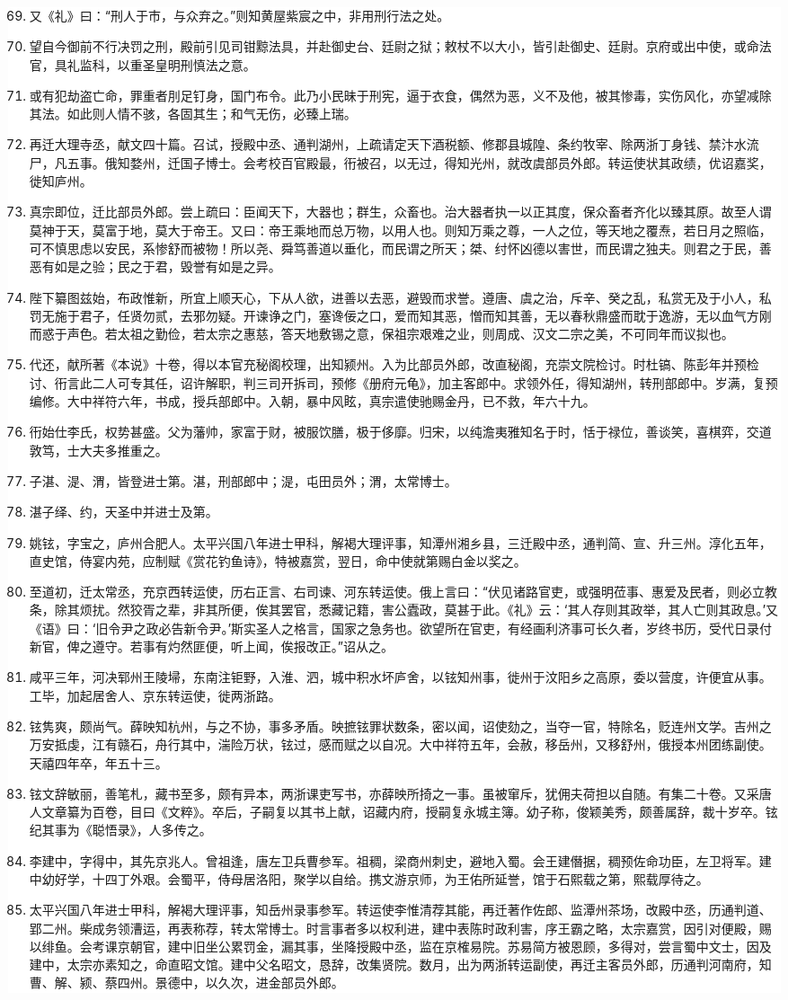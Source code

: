 69. <span id="列传第二百_文苑三-69"></span>
又《礼》曰：“刑人于市，与众弃之。”则知黄屋紫宸之中，非用刑行法之处。

70. <span id="列传第二百_文苑三-70"></span>
望自今御前不行决罚之刑，殿前引见司钳黥法具，并赴御史台、廷尉之狱；敕杖不以大小，皆引赴御史、廷尉。京府或出中使，或命法官，具礼监科，以重圣皇明刑慎法之意。

71. <span id="列传第二百_文苑三-71"></span>
或有犯劫盗亡命，罪重者刖足钉身，国门布令。此乃小民昧于刑宪，逼于衣食，偶然为恶，义不及他，被其惨毒，实伤风化，亦望减除其法。如此则人情不骇，各固其生；和气无伤，必臻上瑞。

72. <span id="列传第二百_文苑三-72"></span>
再迁大理寺丞，献文四十篇。召试，授殿中丞、通判湖州，上疏请定天下酒税额、修郡县城隍、条约牧宰、除两浙丁身钱、禁汴水流尸，凡五事。俄知婺州，迁国子博士。会考校百官殿最，衎被召，以无过，得知光州，就改虞部员外郎。转运使状其政绩，优诏嘉奖，徙知庐州。

73. <span id="列传第二百_文苑三-73"></span>
真宗即位，迁比部员外郎。尝上疏曰：臣闻天下，大器也；群生，众畜也。治大器者执一以正其度，保众畜者齐化以臻其原。故至人谓莫神于天，莫富于地，莫大于帝王。又曰：帝王乘地而总万物，以用人也。则知万乘之尊，一人之位，等天地之覆焘，若日月之照临，可不慎思虑以安民，系惨舒而被物！所以尧、舜笃善道以垂化，而民谓之所天；桀、纣怀凶德以害世，而民谓之独夫。则君之于民，善恶有如是之验；民之于君，毁誉有如是之异。

74. <span id="列传第二百_文苑三-74"></span>
陛下纂图兹始，布政惟新，所宜上顺天心，下从人欲，进善以去恶，避毁而求誉。遵唐、虞之治，斥辛、癸之乱，私赏无及于小人，私罚无施于君子，任贤勿贰，去邪勿疑。开谏诤之门，塞谗佞之口，爱而知其恶，憎而知其善，无以春秋鼎盛而耽于逸游，无以血气方刚而惑于声色。若太祖之勤俭，若太宗之惠慈，答天地敷锡之意，保祖宗艰难之业，则周成、汉文二宗之美，不可同年而议拟也。

75. <span id="列传第二百_文苑三-75"></span>
代还，献所著《本说》十卷，得以本官充秘阁校理，出知颍州。入为比部员外郎，改直秘阁，充崇文院检讨。时杜镐、陈彭年并预检讨、衎言此二人可专其任，诏许解职，判三司开拆司，预修《册府元龟》，加主客郎中。求领外任，得知湖州，转刑部郎中。岁满，复预编修。大中祥符六年，书成，授兵部郎中。入朝，暴中风眩，真宗遣使驰赐金丹，已不救，年六十九。

76. <span id="列传第二百_文苑三-76"></span>
衎始仕李氏，权势甚盛。父为藩帅，家富于财，被服饮膳，极于侈靡。归宋，以纯澹夷雅知名于时，恬于禄位，善谈笑，喜棋弈，交道敦笃，士大夫多推重之。

77. <span id="列传第二百_文苑三-77"></span>
子湛、湜、渭，皆登进士第。湛，刑部郎中；湜，屯田员外；渭，太常博士。

78. <span id="列传第二百_文苑三-78"></span>
湛子绎、约，天圣中并进士及第。

79. <span id="列传第二百_文苑三-79"></span>
姚铉，字宝之，庐州合肥人。太平兴国八年进士甲科，解褐大理评事，知潭州湘乡县，三迁殿中丞，通判简、宣、升三州。淳化五年，直史馆，侍宴内苑，应制赋《赏花钓鱼诗》，特被嘉赏，翌日，命中使就第赐白金以奖之。

80. <span id="列传第二百_文苑三-80"></span>
至道初，迁太常丞，充京西转运使，历右正言、右司谏、河东转运使。俄上言曰：“伏见诸路官吏，或强明莅事、惠爱及民者，则必立教条，除其烦扰。然狡胥之辈，非其所便，俟其罢官，悉藏记籍，害公蠹政，莫甚于此。《礼》云：‘其人存则其政举，其人亡则其政息。’又《语》曰：‘旧令尹之政必告新令尹。’斯实圣人之格言，国家之急务也。欲望所在官吏，有经画利济事可长久者，岁终书历，受代日录付新官，俾之遵守。若事有灼然匪便，听上闻，俟报改正。”诏从之。

81. <span id="列传第二百_文苑三-81"></span>
咸平三年，河决郓州王陵埽，东南注钜野，入淮、泗，城中积水坏庐舍，以铉知州事，徙州于汶阳乡之高原，委以营度，许便宜从事。工毕，加起居舍人、京东转运使，徙两浙路。

82. <span id="列传第二百_文苑三-82"></span>
铉隽爽，颇尚气。薛映知杭州，与之不协，事多矛盾。映摭铉罪状数条，密以闻，诏使劾之，当夺一官，特除名，贬连州文学。吉州之万安抵虔，江有赣石，舟行其中，湍险万状，铉过，感而赋之以自况。大中祥符五年，会赦，移岳州，又移舒州，俄授本州团练副使。天禧四年卒，年五十三。

83. <span id="列传第二百_文苑三-83"></span>
铉文辞敏丽，善笔札，藏书至多，颇有异本，两浙课吏写书，亦薛映所掎之一事。虽被窜斥，犹佣夫荷担以自随。有集二十卷。又采唐人文章纂为百卷，目曰《文粹》。卒后，子嗣复以其书上献，诏藏内府，授嗣复永城主簿。幼子称，俊颖美秀，颇善属辞，裁十岁卒。铉纪其事为《聪悟录》，人多传之。

84. <span id="列传第二百_文苑三-84"></span>
李建中，字得中，其先京兆人。曾祖逢，唐左卫兵曹参军。祖稠，梁商州刺史，避地入蜀。会王建僭据，稠预佐命功臣，左卫将军。建中幼好学，十四丁外艰。会蜀平，侍母居洛阳，聚学以自给。携文游京师，为王佑所延誉，馆于石熙载之第，熙载厚待之。

85. <span id="列传第二百_文苑三-85"></span>
太平兴国八年进士甲科，解褐大理评事，知岳州录事参军。转运使李惟清荐其能，再迁著作佐郎、监潭州茶场，改殿中丞，历通判道、郢二州。柴成务领漕运，再表称荐，转太常博士。时言事者多以权利进，建中表陈时政利害，序王霸之略，太宗嘉赏，因引对便殿，赐以绯鱼。会考课京朝官，建中旧坐公累罚金，漏其事，坐降授殿中丞，监在京榷易院。苏易简方被恩顾，多得对，尝言蜀中文士，因及建中，太宗亦素知之，命直昭文馆。建中父名昭文，恳辞，改集贤院。数月，出为两浙转运副使，再迁主客员外郎，历通判河南府，知曹、解、颍、蔡四州。景德中，以久次，进金部员外郎。
